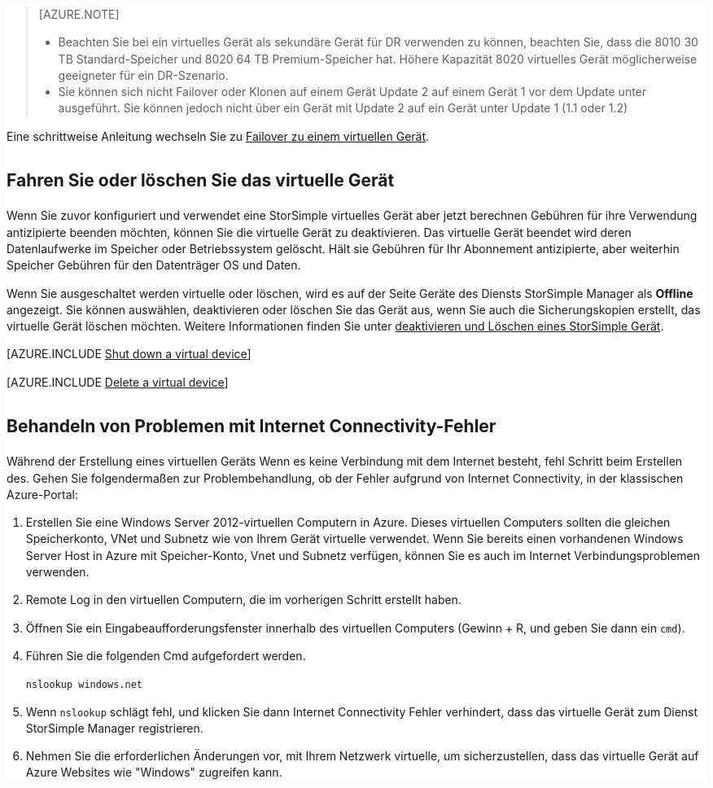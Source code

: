 >[AZURE.NOTE] 
>
> - Beachten Sie bei ein virtuelles Gerät als sekundäre Gerät für DR verwenden zu können, beachten Sie, dass die 8010 30 TB Standard-Speicher und 8020 64 TB Premium-Speicher hat. Höhere Kapazität 8020 virtuelles Gerät möglicherweise geeigneter für ein DR-Szenario.
> - Sie können sich nicht Failover oder Klonen auf einem Gerät Update 2 auf einem Gerät 1 vor dem Update unter ausgeführt. Sie können jedoch nicht über ein Gerät mit Update 2 auf ein Gerät unter Update 1 (1.1 oder 1.2)

Eine schrittweise Anleitung wechseln Sie zu [Failover zu einem virtuellen Gerät](storsimple-device-failover-disaster-recovery.md#fail-over-to-a-storsimple-virtual-device).
 

## <a name="shut-down-or-delete-the-virtual-device"></a>Fahren Sie oder löschen Sie das virtuelle Gerät

Wenn Sie zuvor konfiguriert und verwendet eine StorSimple virtuelles Gerät aber jetzt berechnen Gebühren für ihre Verwendung antizipierte beenden möchten, können Sie die virtuelle Gerät zu deaktivieren. Das virtuelle Gerät beendet wird deren Datenlaufwerke im Speicher oder Betriebssystem gelöscht. Hält sie Gebühren für Ihr Abonnement antizipierte, aber weiterhin Speicher Gebühren für den Datenträger OS und Daten.

Wenn Sie ausgeschaltet werden virtuelle oder löschen, wird es auf der Seite Geräte des Diensts StorSimple Manager als **Offline** angezeigt. Sie können auswählen, deaktivieren oder löschen Sie das Gerät aus, wenn Sie auch die Sicherungskopien erstellt, das virtuelle Gerät löschen möchten. Weitere Informationen finden Sie unter [deaktivieren und Löschen eines StorSimple Gerät](storsimple-deactivate-and-delete-device.md).

[AZURE.INCLUDE [Shut down a virtual device](../../includes/storsimple-shutdown-virtual-device.md)]

[AZURE.INCLUDE [Delete a virtual device](../../includes/storsimple-delete-virtual-device.md)]

   
## <a name="troubleshoot-internet-connectivity-errors"></a>Behandeln von Problemen mit Internet Connectivity-Fehler 

Während der Erstellung eines virtuellen Geräts Wenn es keine Verbindung mit dem Internet besteht, fehl Schritt beim Erstellen des. Gehen Sie folgendermaßen zur Problembehandlung, ob der Fehler aufgrund von Internet Connectivity, in der klassischen Azure-Portal:

1. Erstellen Sie eine Windows Server 2012-virtuellen Computern in Azure. Dieses virtuellen Computers sollten die gleichen Speicherkonto, VNet und Subnetz wie von Ihrem Gerät virtuelle verwendet. Wenn Sie bereits einen vorhandenen Windows Server Host in Azure mit Speicher-Konto, Vnet und Subnetz verfügen, können Sie es auch im Internet Verbindungsproblemen verwenden.
2. Remote Log in den virtuellen Computern, die im vorherigen Schritt erstellt haben. 
3. Öffnen Sie ein Eingabeaufforderungsfenster innerhalb des virtuellen Computers (Gewinn + R, und geben Sie dann ein `cmd`).
4. Führen Sie die folgenden Cmd aufgefordert werden.

    `nslookup windows.net`

5. Wenn `nslookup` schlägt fehl, und klicken Sie dann Internet Connectivity Fehler verhindert, dass das virtuelle Gerät zum Dienst StorSimple Manager registrieren. 
6. Nehmen Sie die erforderlichen Änderungen vor, mit Ihrem Netzwerk virtuelle, um sicherzustellen, dass das virtuelle Gerät auf Azure Websites wie "Windows" zugreifen kann.
